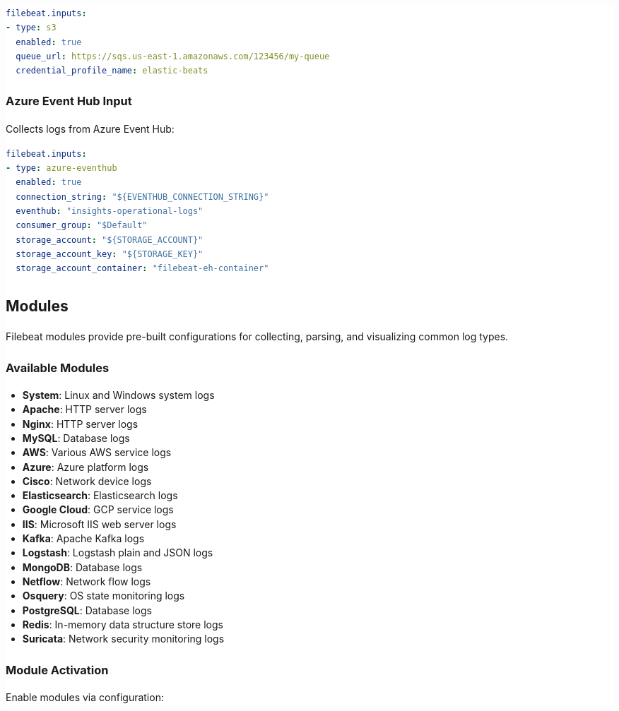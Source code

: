 ```yaml
filebeat.inputs:
- type: s3
  enabled: true
  queue_url: https://sqs.us-east-1.amazonaws.com/123456/my-queue
  credential_profile_name: elastic-beats
```

### Azure Event Hub Input

Collects logs from Azure Event Hub:

```yaml
filebeat.inputs:
- type: azure-eventhub
  enabled: true
  connection_string: "${EVENTHUB_CONNECTION_STRING}"
  eventhub: "insights-operational-logs"
  consumer_group: "$Default"
  storage_account: "${STORAGE_ACCOUNT}"
  storage_account_key: "${STORAGE_KEY}"
  storage_account_container: "filebeat-eh-container"
```

## Modules

Filebeat modules provide pre-built configurations for collecting, parsing, and visualizing common log types.

### Available Modules

- **System**: Linux and Windows system logs
- **Apache**: HTTP server logs
- **Nginx**: HTTP server logs
- **MySQL**: Database logs
- **AWS**: Various AWS service logs
- **Azure**: Azure platform logs
- **Cisco**: Network device logs
- **Elasticsearch**: Elasticsearch logs
- **Google Cloud**: GCP service logs
- **IIS**: Microsoft IIS web server logs
- **Kafka**: Apache Kafka logs
- **Logstash**: Logstash plain and JSON logs
- **MongoDB**: Database logs
- **Netflow**: Network flow logs
- **Osquery**: OS state monitoring logs
- **PostgreSQL**: Database logs
- **Redis**: In-memory data structure store logs
- **Suricata**: Network security monitoring logs

### Module Activation

Enable modules via configuration:
